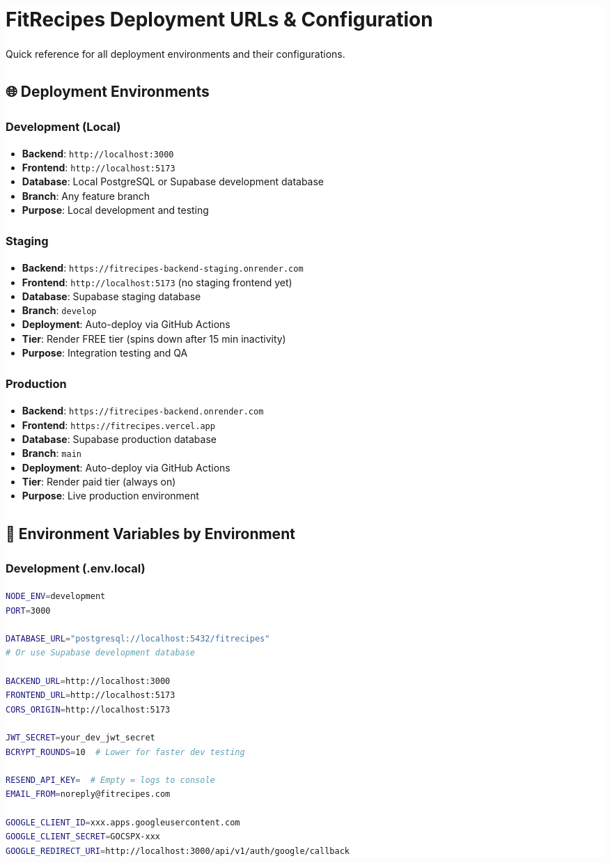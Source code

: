 # FitRecipes Deployment URLs & Configuration

Quick reference for all deployment environments and their configurations.

## 🌐 Deployment Environments

### Development (Local)
- **Backend**: `http://localhost:3000`
- **Frontend**: `http://localhost:5173`
- **Database**: Local PostgreSQL or Supabase development database
- **Branch**: Any feature branch
- **Purpose**: Local development and testing

### Staging
- **Backend**: `https://fitrecipes-backend-staging.onrender.com`
- **Frontend**: `http://localhost:5173` (no staging frontend yet)
- **Database**: Supabase staging database
- **Branch**: `develop`
- **Deployment**: Auto-deploy via GitHub Actions
- **Tier**: Render FREE tier (spins down after 15 min inactivity)
- **Purpose**: Integration testing and QA

### Production
- **Backend**: `https://fitrecipes-backend.onrender.com`
- **Frontend**: `https://fitrecipes.vercel.app`
- **Database**: Supabase production database
- **Branch**: `main`
- **Deployment**: Auto-deploy via GitHub Actions
- **Tier**: Render paid tier (always on)
- **Purpose**: Live production environment

## 🔑 Environment Variables by Environment

### Development (.env.local)
```bash
NODE_ENV=development
PORT=3000

DATABASE_URL="postgresql://localhost:5432/fitrecipes"
# Or use Supabase development database

BACKEND_URL=http://localhost:3000
FRONTEND_URL=http://localhost:5173
CORS_ORIGIN=http://localhost:5173

JWT_SECRET=your_dev_jwt_secret
BCRYPT_ROUNDS=10  # Lower for faster dev testing

RESEND_API_KEY=  # Empty = logs to console
EMAIL_FROM=noreply@fitrecipes.com

GOOGLE_CLIENT_ID=xxx.apps.googleusercontent.com
GOOGLE_CLIENT_SECRET=GOCSPX-xxx
GOOGLE_REDIRECT_URI=http://localhost:3000/api/v1/auth/google/callback
```
